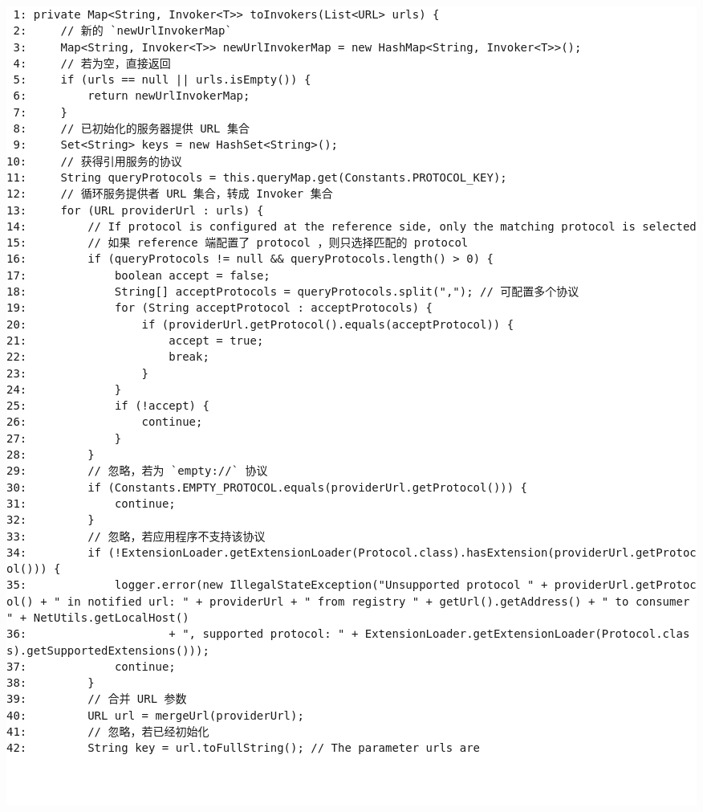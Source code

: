 <pre><span class="line"> <span class="number">1</span>: <span class="keyword">private</span> Map&lt;String, Invoker&lt;T&gt;&gt; toInvokers(List&lt;URL&gt; urls) {</span><br /><span class="line"> <span class="number">2</span>:     <span class="comment">// 新的 `newUrlInvokerMap`</span></span><br /><span class="line"> <span class="number">3</span>:     Map&lt;String, Invoker&lt;T&gt;&gt; newUrlInvokerMap = <span class="keyword">new</span> HashMap&lt;String, Invoker&lt;T&gt;&gt;();</span><br /><span class="line"> <span class="number">4</span>:     <span class="comment">// 若为空，直接返回</span></span><br /><span class="line"> <span class="number">5</span>:     <span class="keyword">if</span> (urls == <span class="keyword">null</span> || urls.isEmpty()) {</span><br /><span class="line"> <span class="number">6</span>:         <span class="keyword">return</span> newUrlInvokerMap;</span><br /><span class="line"> <span class="number">7</span>:     }</span><br /><span class="line"> <span class="number">8</span>:     <span class="comment">// 已初始化的服务器提供 URL 集合</span></span><br /><span class="line"> <span class="number">9</span>:     Set&lt;String&gt; keys = <span class="keyword">new</span> HashSet&lt;String&gt;();</span><br /><span class="line"><span class="number">10</span>:     <span class="comment">// 获得引用服务的协议</span></span><br /><span class="line"><span class="number">11</span>:     String queryProtocols = <span class="keyword">this</span>.queryMap.get(Constants.PROTOCOL_KEY);</span><br /><span class="line"><span class="number">12</span>:     <span class="comment">// 循环服务提供者 URL 集合，转成 Invoker 集合</span></span><br /><span class="line"><span class="number">13</span>:     <span class="keyword">for</span> (URL providerUrl : urls) {</span><br /><span class="line"><span class="number">14</span>:         <span class="comment">// If protocol is configured at the reference side, only the matching protocol is selected</span></span><br /><span class="line"><span class="number">15</span>:         <span class="comment">// 如果 reference 端配置了 protocol ，则只选择匹配的 protocol</span></span><br /><span class="line"><span class="number">16</span>:         <span class="keyword">if</span> (queryProtocols != <span class="keyword">null</span> &amp;&amp; queryProtocols.length() &gt; <span class="number">0</span>) {</span><br /><span class="line"><span class="number">17</span>:             <span class="keyword">boolean</span> accept = <span class="keyword">false</span>;</span><br /><span class="line"><span class="number">18</span>:             String[] acceptProtocols = queryProtocols.split(<span class="string">","</span>); <span class="comment">// 可配置多个协议</span></span><br /><span class="line"><span class="number">19</span>:             <span class="keyword">for</span> (String acceptProtocol : acceptProtocols) {</span><br /><span class="line"><span class="number">20</span>:                 <span class="keyword">if</span> (providerUrl.getProtocol().equals(acceptProtocol)) {</span><br /><span class="line"><span class="number">21</span>:                     accept = <span class="keyword">true</span>;</span><br /><span class="line"><span class="number">22</span>:                     <span class="keyword">break</span>;</span><br /><span class="line"><span class="number">23</span>:                 }</span><br /><span class="line"><span class="number">24</span>:             }</span><br /><span class="line"><span class="number">25</span>:             <span class="keyword">if</span> (!accept) {</span><br /><span class="line"><span class="number">26</span>:                 <span class="keyword">continue</span>;</span><br /><span class="line"><span class="number">27</span>:             }</span><br /><span class="line"><span class="number">28</span>:         }</span><br /><span class="line"><span class="number">29</span>:         <span class="comment">// 忽略，若为 `empty://` 协议</span></span><br /><span class="line"><span class="number">30</span>:         <span class="keyword">if</span> (Constants.EMPTY_PROTOCOL.equals(providerUrl.getProtocol())) {</span><br /><span class="line"><span class="number">31</span>:             <span class="keyword">continue</span>;</span><br /><span class="line"><span class="number">32</span>:         }</span><br /><span class="line"><span class="number">33</span>:         <span class="comment">// 忽略，若应用程序不支持该协议</span></span><br /><span class="line"><span class="number">34</span>:         <span class="keyword">if</span> (!ExtensionLoader.getExtensionLoader(Protocol.class).hasExtension(providerUrl.getProtocol())) {</span><br /><span class="line"><span class="number">35</span>:             logger.error(<span class="keyword">new</span> IllegalStateException(<span class="string">"Unsupported protocol "</span> + providerUrl.getProtocol() + <span class="string">" in notified url: "</span> + providerUrl + <span class="string">" from registry "</span> + getUrl().getAddress() + <span class="string">" to consumer "</span> + NetUtils.getLocalHost()</span><br /><span class="line"><span class="number">36</span>:                     + <span class="string">", supported protocol: "</span> + ExtensionLoader.getExtensionLoader(Protocol.class).getSupportedExtensions()));</span><br /><span class="line"><span class="number">37</span>:             <span class="keyword">continue</span>;</span><br /><span class="line"><span class="number">38</span>:         }</span><br /><span class="line"><span class="number">39</span>:         <span class="comment">// 合并 URL 参数</span></span><br /><span class="line"><span class="number">40</span>:         URL url = mergeUrl(providerUrl);</span><br /><span class="line"><span class="number">41</span>:         <span class="comment">// 忽略，若已经初始化</span></span><br /><span class="line"><span class="number">42</span>:         String key = url.toFullString(); <span class="comment">// The parameter urls are